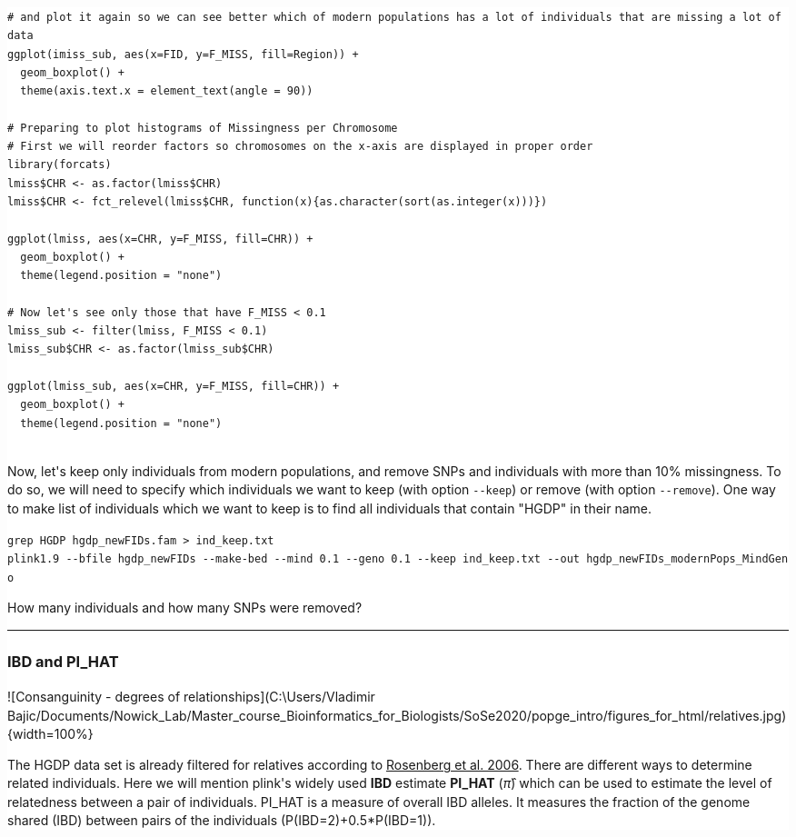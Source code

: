 ```{r plot_miss, eval=T, echo=T, fig.width=20, fig.align='center'}
# and plot it again so we can see better which of modern populations has a lot of individuals that are missing a lot of data
ggplot(imiss_sub, aes(x=FID, y=F_MISS, fill=Region)) + 
  geom_boxplot() + 
  theme(axis.text.x = element_text(angle = 90))

# Preparing to plot histograms of Missingness per Chromosome
# First we will reorder factors so chromosomes on the x-axis are displayed in proper order
library(forcats)
lmiss$CHR <- as.factor(lmiss$CHR)
lmiss$CHR <- fct_relevel(lmiss$CHR, function(x){as.character(sort(as.integer(x)))})

ggplot(lmiss, aes(x=CHR, y=F_MISS, fill=CHR)) + 
  geom_boxplot() +
  theme(legend.position = "none")

# Now let's see only those that have F_MISS < 0.1
lmiss_sub <- filter(lmiss, F_MISS < 0.1)
lmiss_sub$CHR <- as.factor(lmiss_sub$CHR)

ggplot(lmiss_sub, aes(x=CHR, y=F_MISS, fill=CHR)) + 
  geom_boxplot() +
  theme(legend.position = "none")
  
```


Now, let's keep only individuals from modern populations, and remove SNPs and individuals with more than 10% missingness. To do so, we will need to specify which individuals we want to keep (with option `--keep`) or remove (with option `--remove`). One way to make list of individuals which we want to keep is to find all individuals that contain "HGDP" in their name.
```{bash, echo=T, eval=F}
grep HGDP hgdp_newFIDs.fam > ind_keep.txt
plink1.9 --bfile hgdp_newFIDs --make-bed --mind 0.1 --geno 0.1 --keep ind_keep.txt --out hgdp_newFIDs_modernPops_MindGeno
```

How many individuals and how many SNPs were removed?


***************************************************************************


### IBD and PI_HAT

![Consanguinity - degrees of relationships](C:\Users/Vladimir Bajic/Documents/Nowick_Lab/Master_course_Bioinformatics_for_Biologists/SoSe2020/popge_intro/figures_for_html/relatives.jpg){width=100%}

The HGDP data set is already filtered for relatives according to [Rosenberg et al. 2006](https://www.ncbi.nlm.nih.gov/pubmed/17044859). There are different ways to determine related individuals. Here we will mention plink's widely used __IBD__ estimate __PI_HAT__ ($\hat{\pi}$) which can be used to estimate the level of relatedness between a pair of individuals. PI_HAT is a measure of overall IBD alleles. It measures the fraction of the genome shared (IBD) between pairs of the individuals (P(IBD=2)+0.5*P(IBD=1)). 
